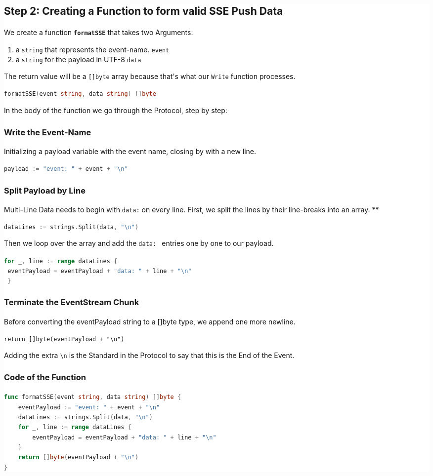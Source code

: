 
## Step 2: Creating a Function to form valid SSE Push Data

We create a function **`formatSSE`** that takes two Arguments:

1.  a `string` that represents the event-name. `event`
2.  a `string` for the payload in UTF-8 `data`

The return value will be a `[]byte` array because that's what our `Write` function processes.

```go
formatSSE(event string, data string) []byte
```
In the body of the function we go through the Protocol, step by step:

### Write the Event-Name
Initializing a payload variable with the event name, closing by with a new line.

```go
payload := "event: " + event + "\n"
```

### Split Payload by Line
Multi-Line Data needs to begin with `data:` on every line. First, we split the lines by their line-breaks into an array. **

```go
dataLines := strings.Split(data, "\n")
```

Then we loop over the array and add the `data: ` entries one by one to our payload.

```go
for _, line := range dataLines {
 eventPayload = eventPayload + "data: " + line + "\n"
 }
```

### Terminate the EventStream Chunk
Before converting the eventPayload string to a []byte type, we append one more newline.

`return []byte(eventPayload + "\n")`

Adding the extra `\n` is the Standard in the Protocol to say that this is the End of the Event.


### Code of the Function

```go
func formatSSE(event string, data string) []byte {
    eventPayload := "event: " + event + "\n"
    dataLines := strings.Split(data, "\n")
    for _, line := range dataLines {
        eventPayload = eventPayload + "data: " + line + "\n"
    }
    return []byte(eventPayload + "\n")
}
```
